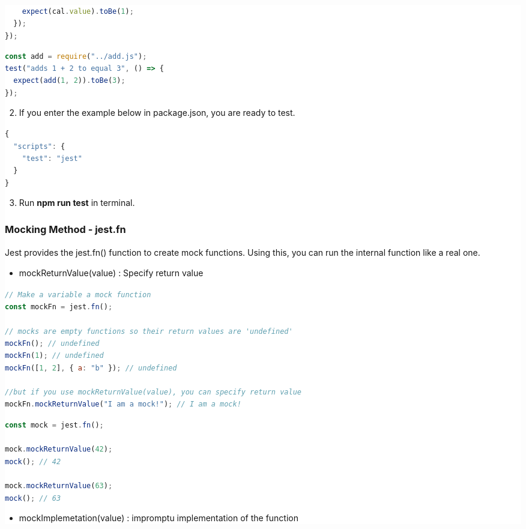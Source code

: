 ```js
    expect(cal.value).toBe(1);
  });
});
```

```js
const add = require("../add.js");
test("adds 1 + 2 to equal 3", () => {
  expect(add(1, 2)).toBe(3);
});
```

2. If you enter the example below in package.json, you are ready to test.

```js
{
  "scripts": {
    "test": "jest"
  }
}
```

3. Run **npm run test** in terminal. <br>

### Mocking Method - jest.fn

Jest provides the jest.fn() function to create mock functions.
Using this, you can run the internal function like a real one.

- mockReturnValue(value) : Specify return value

```js
// Make a variable a mock function
const mockFn = jest.fn();

// mocks are empty functions so their return values are 'undefined'
mockFn(); // undefined
mockFn(1); // undefined
mockFn([1, 2], { a: "b" }); // undefined

//but if you use mockReturnValue(value), you can specify return value
mockFn.mockReturnValue("I am a mock!"); // I am a mock!
```

```js
const mock = jest.fn();

mock.mockReturnValue(42);
mock(); // 42

mock.mockReturnValue(63);
mock(); // 63
```

- mockImplemetation(value) : impromptu implementation of the function
